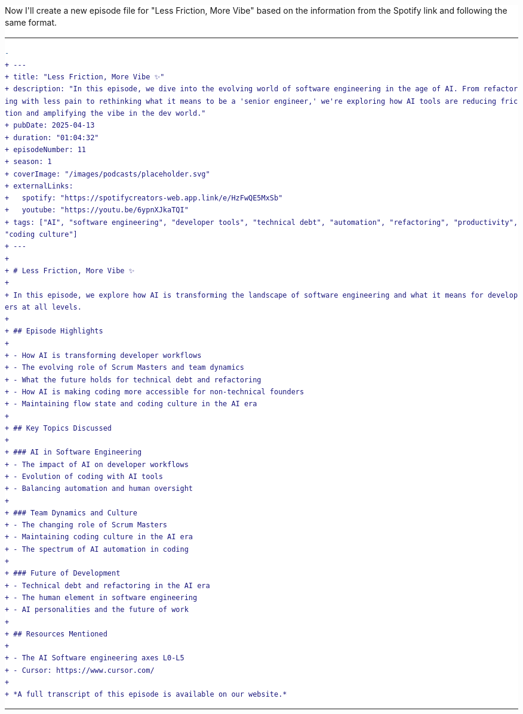 
Now I'll create a new episode file for "Less Friction, More Vibe" based on the information from the Spotify link and following the same format.



---

```diff
- 
+ ---
+ title: "Less Friction, More Vibe ✨"
+ description: "In this episode, we dive into the evolving world of software engineering in the age of AI. From refactoring with less pain to rethinking what it means to be a 'senior engineer,' we're exploring how AI tools are reducing friction and amplifying the vibe in the dev world."
+ pubDate: 2025-04-13
+ duration: "01:04:32"
+ episodeNumber: 11
+ season: 1
+ coverImage: "/images/podcasts/placeholder.svg"
+ externalLinks:
+   spotify: "https://spotifycreators-web.app.link/e/HzFwQE5MxSb"
+   youtube: "https://youtu.be/6ypnXJkaTQI"
+ tags: ["AI", "software engineering", "developer tools", "technical debt", "automation", "refactoring", "productivity", "coding culture"]
+ ---
+ 
+ # Less Friction, More Vibe ✨
+ 
+ In this episode, we explore how AI is transforming the landscape of software engineering and what it means for developers at all levels.
+ 
+ ## Episode Highlights
+ 
+ - How AI is transforming developer workflows
+ - The evolving role of Scrum Masters and team dynamics
+ - What the future holds for technical debt and refactoring
+ - How AI is making coding more accessible for non-technical founders
+ - Maintaining flow state and coding culture in the AI era
+ 
+ ## Key Topics Discussed
+ 
+ ### AI in Software Engineering
+ - The impact of AI on developer workflows
+ - Evolution of coding with AI tools
+ - Balancing automation and human oversight
+ 
+ ### Team Dynamics and Culture
+ - The changing role of Scrum Masters
+ - Maintaining coding culture in the AI era
+ - The spectrum of AI automation in coding
+ 
+ ### Future of Development
+ - Technical debt and refactoring in the AI era
+ - The human element in software engineering
+ - AI personalities and the future of work
+ 
+ ## Resources Mentioned
+ 
+ - The AI Software engineering axes L0-L5
+ - Cursor: https://www.cursor.com/
+ 
+ *A full transcript of this episode is available on our website.* 
```

---